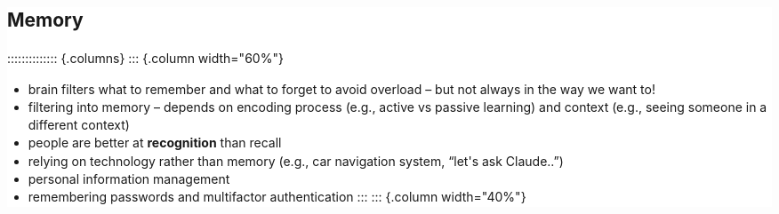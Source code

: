 ## Memory

:::::::::::::: {.columns}
::: {.column width="60%"}
- brain filters what to remember and what to forget to avoid overload – but not always in the way we want to!
- filtering into memory – depends on encoding process (e.g., active vs passive learning) and context (e.g., seeing someone in a different context)
- people are better at **recognition** than recall
- relying on technology rather than memory (e.g., car navigation system, “let's ask Claude..”)
- personal information management
- remembering passwords and multifactor authentication
:::
::: {.column width="40%"}